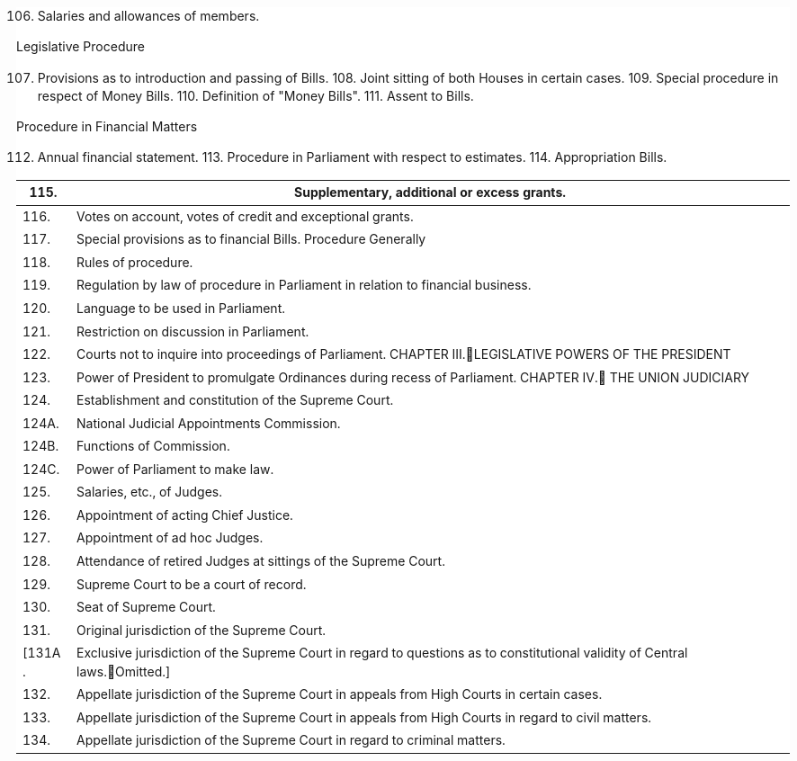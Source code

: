 106. Salaries and allowances of members. 

Legislative Procedure

107. Provisions as to introduction and passing of Bills. 108. Joint sitting of both Houses in certain cases. 109. Special procedure in respect of Money Bills. 110. Definition of "Money Bills". 111. Assent to Bills. 

Procedure in Financial Matters

112. Annual financial statement. 113. Procedure in Parliament with respect to estimates. 114. Appropriation Bills. 

| 115.   | Supplementary, additional or excess grants.                                                                                  |
|--------|------------------------------------------------------------------------------------------------------------------------------|
| 116.   | Votes on account, votes of credit and exceptional grants.                                                                    |
| 117.   | Special provisions as to financial Bills. Procedure Generally                                                                |
| 118.   | Rules of procedure.                                                                                                          |
| 119.   | Regulation by law of procedure in Parliament in relation to  financial business.                                             |
| 120.   | Language to be used in Parliament.                                                                                           |
| 121.   | Restriction on discussion in Parliament.                                                                                     |
| 122.   | Courts not to inquire into proceedings of Parliament. CHAPTER III.LEGISLATIVE POWERS OF THE  PRESIDENT                      |
| 123.   | Power of President to promulgate Ordinances during recess of  Parliament.  CHAPTER IV. THE UNION JUDICIARY                  |
| 124.   | Establishment and constitution of the Supreme Court.                                                                         |
| 124A.  | National Judicial Appointments Commission.                                                                                   |
| 124B.  | Functions of Commission.                                                                                                     |
| 124C.  | Power of Parliament to make law.                                                                                             |
| 125.   | Salaries, etc., of Judges.                                                                                                   |
| 126.   | Appointment of acting Chief Justice.                                                                                         |
| 127.   | Appointment of ad hoc Judges.                                                                                                |
| 128.   | Attendance of retired Judges at sittings of the Supreme Court.                                                               |
| 129.   | Supreme Court to be a court of record.                                                                                       |
| 130.   | Seat of Supreme Court.                                                                                                       |
| 131.   | Original jurisdiction of the Supreme Court.                                                                                  |
| [131A. | Exclusive jurisdiction of the Supreme Court in regard to questions  as to constitutional validity of Central laws.Omitted.] |
| 132.   | Appellate jurisdiction of the Supreme Court in appeals from  High Courts in certain cases.                                   |
| 133.   | Appellate jurisdiction of the Supreme Court in appeals from  High Courts in regard to civil matters.                         |
| 134.   | Appellate jurisdiction of the Supreme Court in regard to criminal  matters.                                                  |
